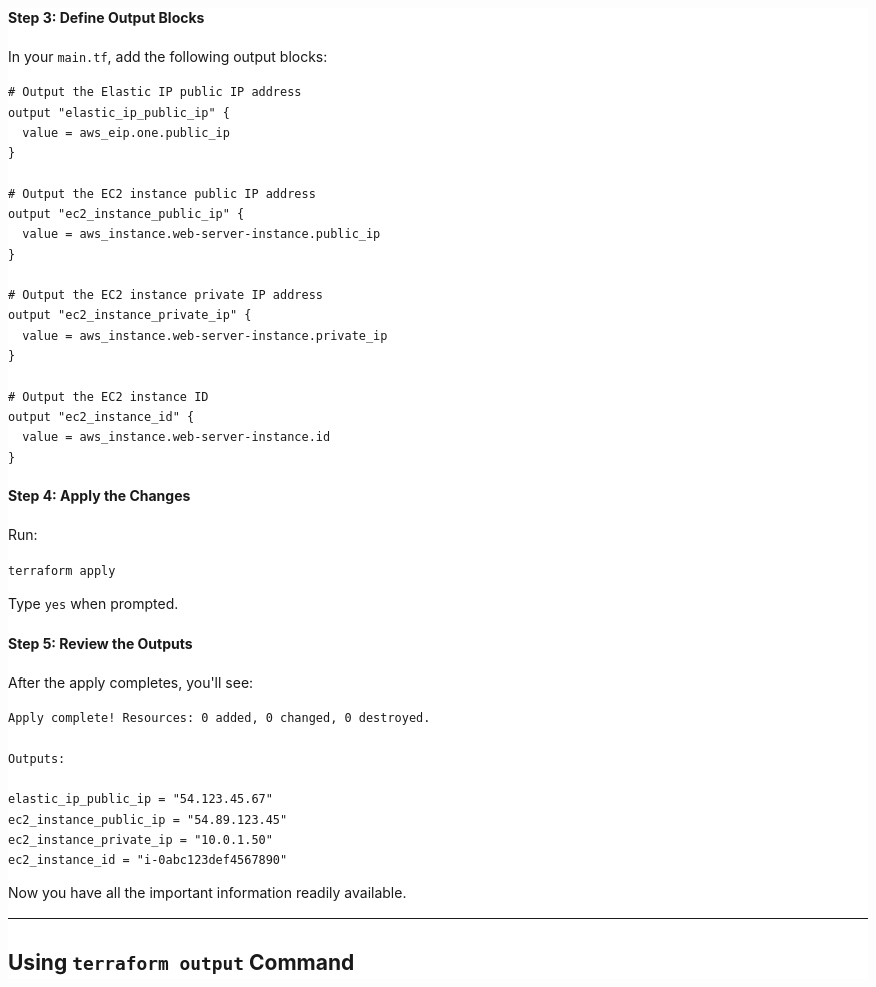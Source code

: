 #### Step 3: Define Output Blocks

In your `main.tf`, add the following output blocks:

```hcl
# Output the Elastic IP public IP address
output "elastic_ip_public_ip" {
  value = aws_eip.one.public_ip
}

# Output the EC2 instance public IP address
output "ec2_instance_public_ip" {
  value = aws_instance.web-server-instance.public_ip
}

# Output the EC2 instance private IP address
output "ec2_instance_private_ip" {
  value = aws_instance.web-server-instance.private_ip
}

# Output the EC2 instance ID
output "ec2_instance_id" {
  value = aws_instance.web-server-instance.id
}
```

#### Step 4: Apply the Changes

Run:

```shell
terraform apply
```

Type `yes` when prompted.

#### Step 5: Review the Outputs

After the apply completes, you'll see:

```
Apply complete! Resources: 0 added, 0 changed, 0 destroyed.

Outputs:

elastic_ip_public_ip = "54.123.45.67"
ec2_instance_public_ip = "54.89.123.45"
ec2_instance_private_ip = "10.0.1.50"
ec2_instance_id = "i-0abc123def4567890"
```

Now you have all the important information readily available.

---

## Using `terraform output` Command
